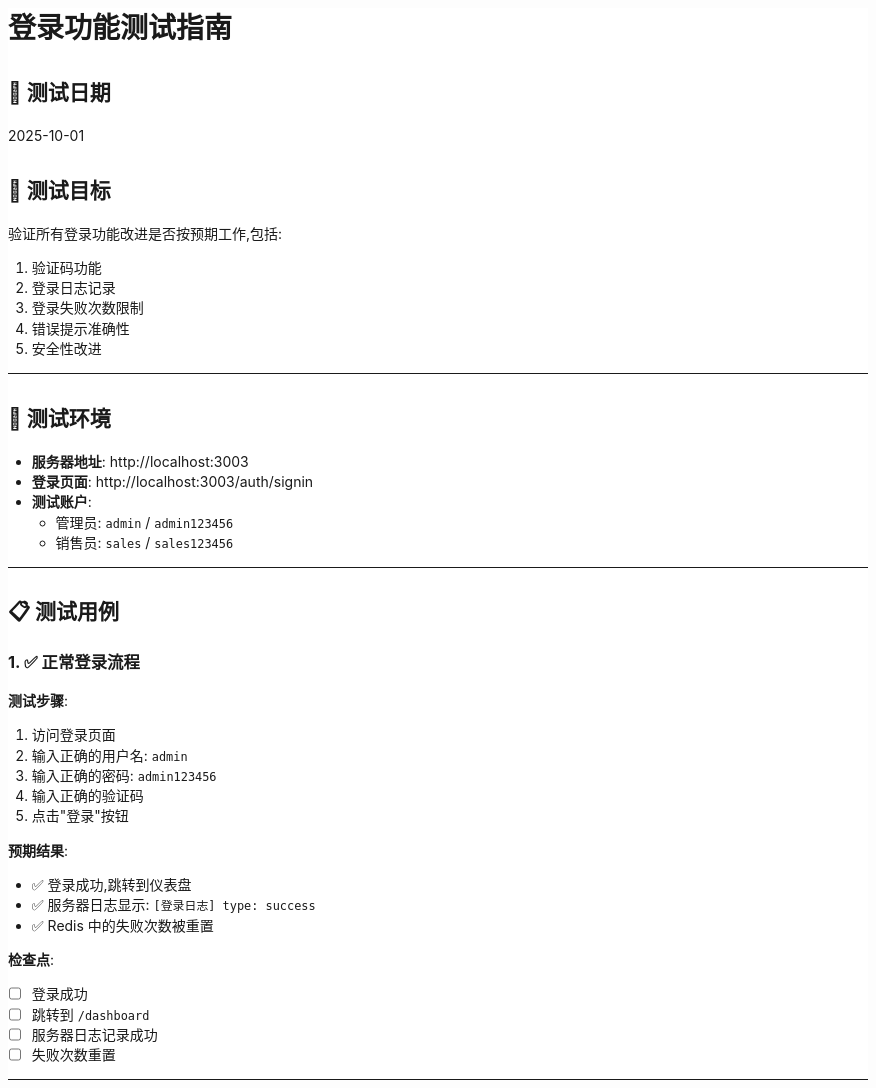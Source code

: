 # 登录功能测试指南

## 📅 测试日期

2025-10-01

## 🎯 测试目标

验证所有登录功能改进是否按预期工作,包括:

1. 验证码功能
2. 登录日志记录
3. 登录失败次数限制
4. 错误提示准确性
5. 安全性改进

---

## 🧪 测试环境

- **服务器地址**: http://localhost:3003
- **登录页面**: http://localhost:3003/auth/signin
- **测试账户**:
  - 管理员: `admin` / `admin123456`
  - 销售员: `sales` / `sales123456`

---

## 📋 测试用例

### 1. ✅ 正常登录流程

**测试步骤**:

1. 访问登录页面
2. 输入正确的用户名: `admin`
3. 输入正确的密码: `admin123456`
4. 输入正确的验证码
5. 点击"登录"按钮

**预期结果**:

- ✅ 登录成功,跳转到仪表盘
- ✅ 服务器日志显示: `[登录日志] type: success`
- ✅ Redis 中的失败次数被重置

**检查点**:

- [ ] 登录成功
- [ ] 跳转到 `/dashboard`
- [ ] 服务器日志记录成功
- [ ] 失败次数重置

---